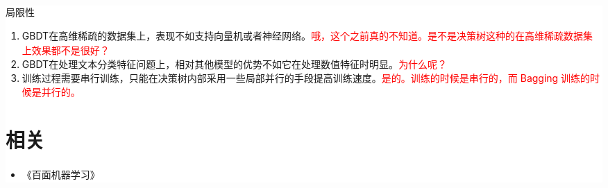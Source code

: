 
局限性
1. GBDT在高维稀疏的数据集上，表现不如支持向量机或者神经网络。<span style="color:red;">哦，这个之前真的不知道。是不是决策树这种的在高维稀疏数据集上效果都不是很好？</span>
2. GBDT在处理文本分类特征问题上，相对其他模型的优势不如它在处理数值特征时明显。<span style="color:red;">为什么呢？</span>
3. 训练过程需要串行训练，只能在决策树内部采用一些局部并行的手段提高训练速度。<span style="color:red;">是的。训练的时候是串行的，而 Bagging 训练的时候是并行的。</span>


# 相关

- 《百面机器学习》
